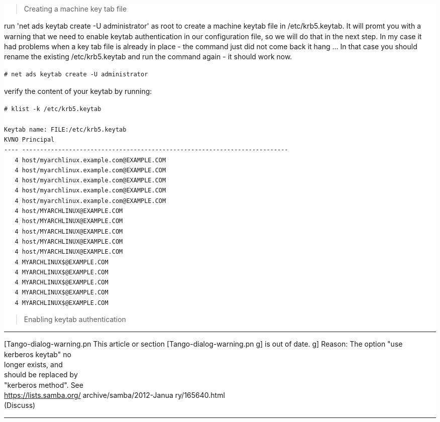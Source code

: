 > Creating a machine key tab file

run 'net ads keytab create -U administrator' as root to create a machine
keytab file in /etc/krb5.keytab. It will promt you with a warning that
we need to enable keytab authentication in our configuration file, so we
will do that in the next step. In my case it had problems when a key tab
file is already in place - the command just did not come back it hang
... In that case you should rename the existing /etc/krb5.keytab and run
the command again - it should work now.

    # net ads keytab create -U administrator

verify the content of your keytab by running:

    # klist -k /etc/krb5.keytab

    Keytab name: FILE:/etc/krb5.keytab
    KVNO Principal
    ---- --------------------------------------------------------------------------
       4 host/myarchlinux.example.com@EXAMPLE.COM
       4 host/myarchlinux.example.com@EXAMPLE.COM
       4 host/myarchlinux.example.com@EXAMPLE.COM
       4 host/myarchlinux.example.com@EXAMPLE.COM
       4 host/myarchlinux.example.com@EXAMPLE.COM
       4 host/MYARCHLINUX@EXAMPLE.COM
       4 host/MYARCHLINUX@EXAMPLE.COM
       4 host/MYARCHLINUX@EXAMPLE.COM
       4 host/MYARCHLINUX@EXAMPLE.COM
       4 host/MYARCHLINUX@EXAMPLE.COM
       4 MYARCHLINUX$@EXAMPLE.COM
       4 MYARCHLINUX$@EXAMPLE.COM
       4 MYARCHLINUX$@EXAMPLE.COM
       4 MYARCHLINUX$@EXAMPLE.COM
       4 MYARCHLINUX$@EXAMPLE.COM

> Enabling keytab authentication

  ------------------------ ------------------------ ------------------------
  [Tango-dialog-warning.pn This article or section  [Tango-dialog-warning.pn
  g]                       is out of date.          g]
                           Reason: The option "use  
                           kerberos keytab" no      
                           longer exists, and       
                           should be replaced by    
                           "kerberos method". See   
                           https://lists.samba.org/ 
                           archive/samba/2012-Janua 
                           ry/165640.html           
                           (Discuss)                
  ------------------------ ------------------------ ------------------------
